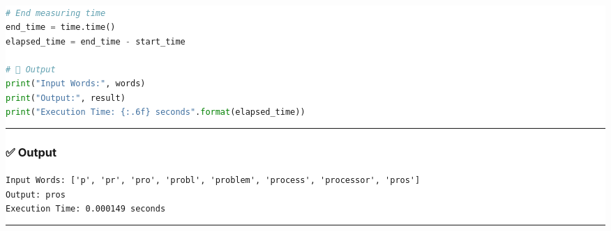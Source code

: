 ```python
# End measuring time
end_time = time.time()
elapsed_time = end_time - start_time

# 🔹 Output
print("Input Words:", words)
print("Output:", result)
print("Execution Time: {:.6f} seconds".format(elapsed_time))
```

---

### ✅ Output

```
Input Words: ['p', 'pr', 'pro', 'probl', 'problem', 'process', 'processor', 'pros']
Output: pros
Execution Time: 0.000149 seconds
```

---
